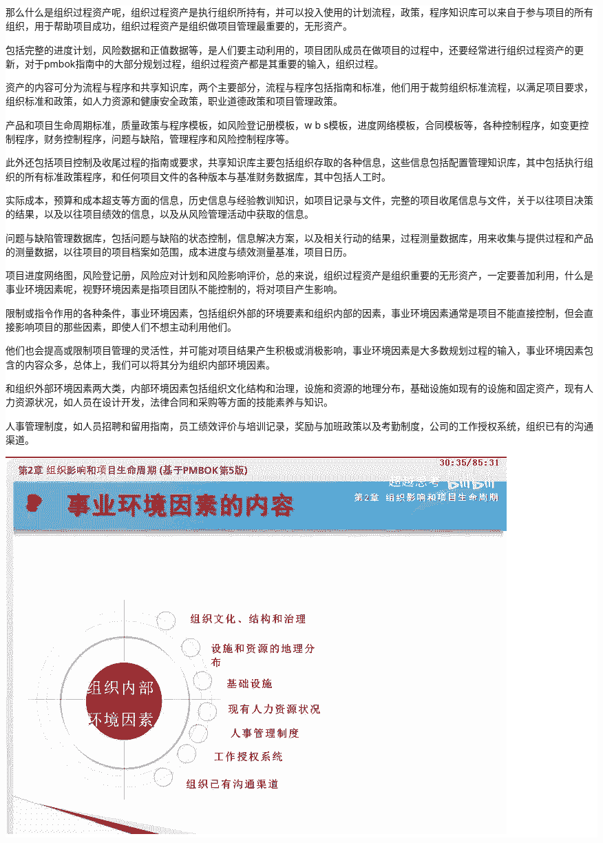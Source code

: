 那么什么是组织过程资产呢，组织过程资产是执行组织所持有，并可以投入使用的计划流程，政策，程序知识库可以来自于参与项目的所有组织，用于帮助项目成功，组织过程资产是组织做项目管理最重要的，无形资产。

包括完整的进度计划，风险数据和正值数据等，是人们要主动利用的，项目团队成员在做项目的过程中，还要经常进行组织过程资产的更新，对于pmbok指南中的大部分规划过程，组织过程资产都是其重要的输入，组织过程。

资产的内容可分为流程与程序和共享知识库，两个主要部分，流程与程序包括指南和标准，他们用于裁剪组织标准流程，以满足项目要求，组织标准和政策，如人力资源和健康安全政策，职业道德政策和项目管理政策。

产品和项目生命周期标准，质量政策与程序模板，如风险登记册模板，w b s模板，进度网络模板，合同模板等，各种控制程序，如变更控制程序，财务控制程序，问题与缺陷，管理程序和风险控制程序等。

此外还包括项目控制及收尾过程的指南或要求，共享知识库主要包括组织存取的各种信息，这些信息包括配置管理知识库，其中包括执行组织的所有标准政策程序，和任何项目文件的各种版本与基准财务数据库，其中包括人工时。

实际成本，预算和成本超支等方面的信息，历史信息与经验教训知识，如项目记录与文件，完整的项目收尾信息与文件，关于以往项目决策的结果，以及以往项目绩效的信息，以及从风险管理活动中获取的信息。

问题与缺陷管理数据库，包括问题与缺陷的状态控制，信息解决方案，以及相关行动的结果，过程测量数据库，用来收集与提供过程和产品的测量数据，以往项目的项目档案如范围，成本进度与绩效测量基准，项目日历。

项目进度网络图，风险登记册，风险应对计划和风险影响评价，总的来说，组织过程资产是组织重要的无形资产，一定要善加利用，什么是事业环境因素呢，视野环境因素是指项目团队不能控制的，将对项目产生影响。

限制或指令作用的各种条件，事业环境因素，包括组织外部的环境要素和组织内部的因素，事业环境因素通常是项目不能直接控制，但会直接影响项目的那些因素，即使人们不想主动利用他们。

他们也会提高或限制项目管理的灵活性，并可能对项目结果产生积极或消极影响，事业环境因素是大多数规划过程的输入，事业环境因素包含的内容众多，总体上，我们可以将其分为组织内部环境因素。

和组织外部环境因素两大类，内部环境因素包括组织文化结构和治理，设施和资源的地理分布，基础设施如现有的设施和固定资产，现有人力资源状况，如人员在设计开发，法律合同和采购等方面的技能素养与知识。

人事管理制度，如人员招聘和留用指南，员工绩效评价与培训记录，奖励与加班政策以及考勤制度，公司的工作授权系统，组织已有的沟通渠道。



![](img/a245942d50c4b76f7bbc102b6eb2aee2_35.png)
